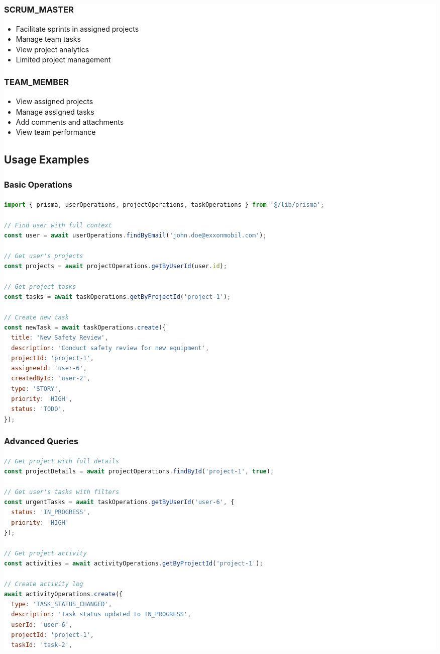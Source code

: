 ### SCRUM_MASTER
- Facilitate sprints in assigned projects
- Manage team tasks
- View project analytics
- Limited project management

### TEAM_MEMBER
- View assigned projects
- Manage assigned tasks
- Add comments and attachments
- View team performance

## Usage Examples

### Basic Operations

```javascript
import { prisma, userOperations, projectOperations, taskOperations } from '@/lib/prisma';

// Find user with full context
const user = await userOperations.findByEmail('john.doe@exxonmobil.com');

// Get user's projects
const projects = await projectOperations.getByUserId(user.id);

// Get project tasks
const tasks = await taskOperations.getByProjectId('project-1');

// Create new task
const newTask = await taskOperations.create({
  title: 'New Safety Review',
  description: 'Conduct safety review for new equipment',
  projectId: 'project-1',
  assigneeId: 'user-6',
  createdById: 'user-2',
  type: 'STORY',
  priority: 'HIGH',
  status: 'TODO',
});
```

### Advanced Queries

```javascript
// Get project with full details
const projectDetails = await projectOperations.findById('project-1', true);

// Get user's tasks with filters
const urgentTasks = await taskOperations.getByUserId('user-6', {
  status: 'IN_PROGRESS',
  priority: 'HIGH'
});

// Get project activity
const activities = await activityOperations.getByProjectId('project-1');

// Create activity log
await activityOperations.create({
  type: 'TASK_STATUS_CHANGED',
  description: 'Task status updated to IN_PROGRESS',
  userId: 'user-6',
  projectId: 'project-1',
  taskId: 'task-2',
```